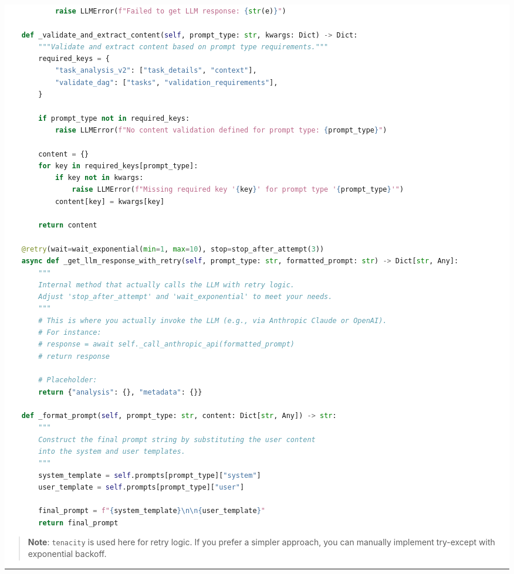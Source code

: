 ```python
            raise LLMError(f"Failed to get LLM response: {str(e)}")

    def _validate_and_extract_content(self, prompt_type: str, kwargs: Dict) -> Dict:
        """Validate and extract content based on prompt type requirements."""
        required_keys = {
            "task_analysis_v2": ["task_details", "context"],
            "validate_dag": ["tasks", "validation_requirements"],
        }
        
        if prompt_type not in required_keys:
            raise LLMError(f"No content validation defined for prompt type: {prompt_type}")
            
        content = {}
        for key in required_keys[prompt_type]:
            if key not in kwargs:
                raise LLMError(f"Missing required key '{key}' for prompt type '{prompt_type}'")
            content[key] = kwargs[key]
            
        return content

    @retry(wait=wait_exponential(min=1, max=10), stop=stop_after_attempt(3))
    async def _get_llm_response_with_retry(self, prompt_type: str, formatted_prompt: str) -> Dict[str, Any]:
        """
        Internal method that actually calls the LLM with retry logic.
        Adjust 'stop_after_attempt' and 'wait_exponential' to meet your needs.
        """
        # This is where you actually invoke the LLM (e.g., via Anthropic Claude or OpenAI).
        # For instance:
        # response = await self._call_anthropic_api(formatted_prompt)
        # return response

        # Placeholder:
        return {"analysis": {}, "metadata": {}}

    def _format_prompt(self, prompt_type: str, content: Dict[str, Any]) -> str:
        """
        Construct the final prompt string by substituting the user content
        into the system and user templates.
        """
        system_template = self.prompts[prompt_type]["system"]
        user_template = self.prompts[prompt_type]["user"]

        final_prompt = f"{system_template}\n\n{user_template}"
        return final_prompt
```

> **Note**: `tenacity` is used here for retry logic. If you prefer a simpler approach, you can manually implement try-except with exponential backoff.

---
